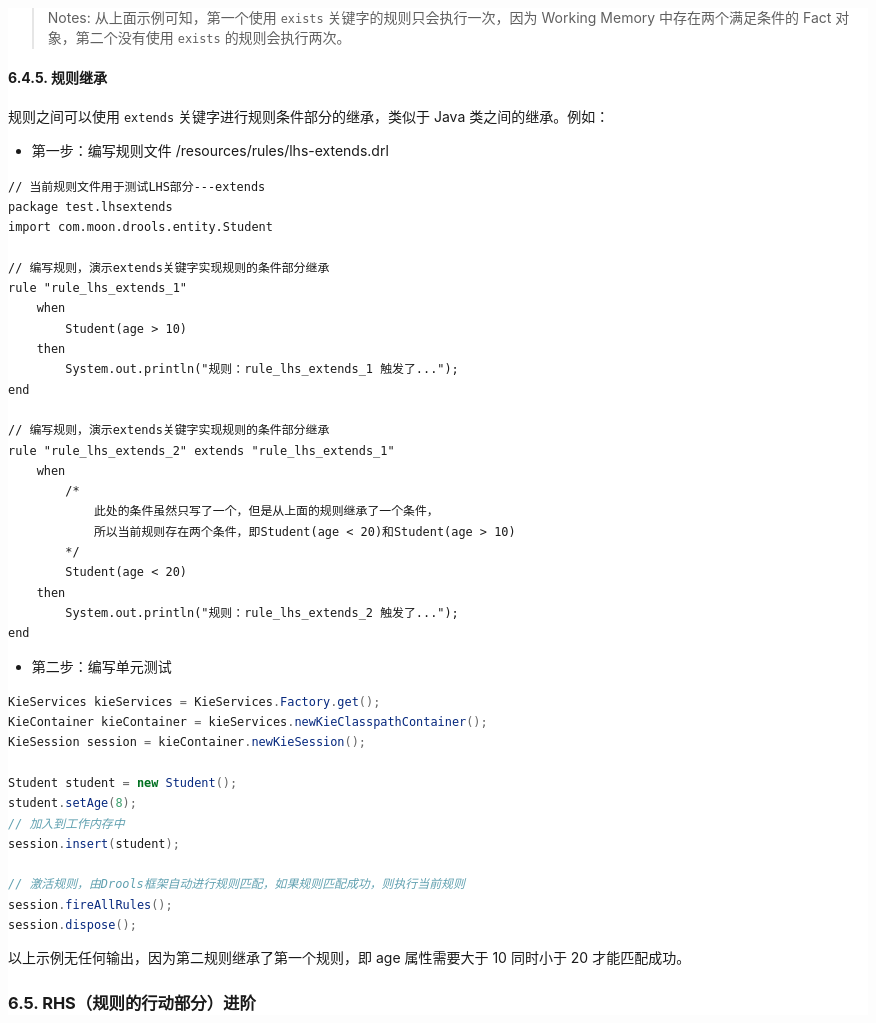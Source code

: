 > Notes: 从上面示例可知，第一个使用 `exists` 关键字的规则只会执行一次，因为 Working Memory 中存在两个满足条件的 Fact 对象，第二个没有使用 `exists` 的规则会执行两次。

#### 6.4.5. 规则继承

规则之间可以使用 `extends` 关键字进行规则条件部分的继承，类似于 Java 类之间的继承。例如：

- 第一步：编写规则文件 /resources/rules/lhs-extends.drl

```drl
// 当前规则文件用于测试LHS部分---extends
package test.lhsextends
import com.moon.drools.entity.Student

// 编写规则，演示extends关键字实现规则的条件部分继承
rule "rule_lhs_extends_1"
    when
        Student(age > 10)
    then
        System.out.println("规则：rule_lhs_extends_1 触发了...");
end

// 编写规则，演示extends关键字实现规则的条件部分继承
rule "rule_lhs_extends_2" extends "rule_lhs_extends_1"
    when
        /*
            此处的条件虽然只写了一个，但是从上面的规则继承了一个条件，
            所以当前规则存在两个条件，即Student(age < 20)和Student(age > 10)
        */
        Student(age < 20)
    then
        System.out.println("规则：rule_lhs_extends_2 触发了...");
end
```

- 第二步：编写单元测试

```java
KieServices kieServices = KieServices.Factory.get();
KieContainer kieContainer = kieServices.newKieClasspathContainer();
KieSession session = kieContainer.newKieSession();

Student student = new Student();
student.setAge(8);
// 加入到工作内存中
session.insert(student);

// 激活规则，由Drools框架自动进行规则匹配，如果规则匹配成功，则执行当前规则
session.fireAllRules();
session.dispose();
```

以上示例无任何输出，因为第二规则继承了第一个规则，即 age 属性需要大于 10 同时小于 20 才能匹配成功。

### 6.5. RHS（规则的行动部分）进阶
